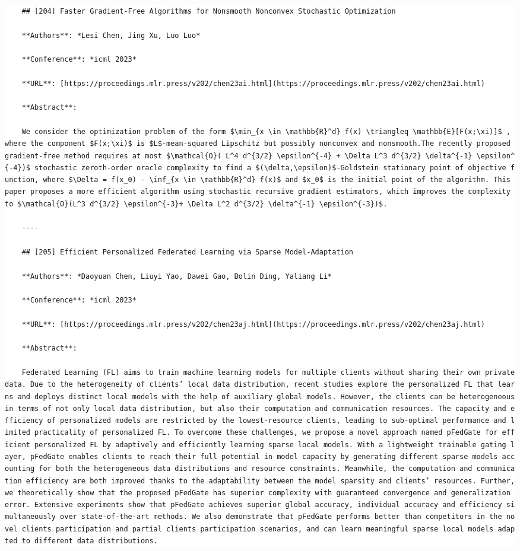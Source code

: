         ## [204] Faster Gradient-Free Algorithms for Nonsmooth Nonconvex Stochastic Optimization

        **Authors**: *Lesi Chen, Jing Xu, Luo Luo*

        **Conference**: *icml 2023*

        **URL**: [https://proceedings.mlr.press/v202/chen23ai.html](https://proceedings.mlr.press/v202/chen23ai.html)

        **Abstract**:

        We consider the optimization problem of the form $\min_{x \in \mathbb{R}^d} f(x) \triangleq \mathbb{E}[F(x;\xi)]$ , where the component $F(x;\xi)$ is $L$-mean-squared Lipschitz but possibly nonconvex and nonsmooth.The recently proposed gradient-free method requires at most $\mathcal{O}( L^4 d^{3/2} \epsilon^{-4} + \Delta L^3 d^{3/2} \delta^{-1} \epsilon^{-4})$ stochastic zeroth-order oracle complexity to find a $(\delta,\epsilon)$-Goldstein stationary point of objective function, where $\Delta = f(x_0) - \inf_{x \in \mathbb{R}^d} f(x)$ and $x_0$ is the initial point of the algorithm. This paper proposes a more efficient algorithm using stochastic recursive gradient estimators, which improves the complexity to $\mathcal{O}(L^3 d^{3/2} \epsilon^{-3}+ \Delta L^2 d^{3/2} \delta^{-1} \epsilon^{-3})$.

        ----

        ## [205] Efficient Personalized Federated Learning via Sparse Model-Adaptation

        **Authors**: *Daoyuan Chen, Liuyi Yao, Dawei Gao, Bolin Ding, Yaliang Li*

        **Conference**: *icml 2023*

        **URL**: [https://proceedings.mlr.press/v202/chen23aj.html](https://proceedings.mlr.press/v202/chen23aj.html)

        **Abstract**:

        Federated Learning (FL) aims to train machine learning models for multiple clients without sharing their own private data. Due to the heterogeneity of clients’ local data distribution, recent studies explore the personalized FL that learns and deploys distinct local models with the help of auxiliary global models. However, the clients can be heterogeneous in terms of not only local data distribution, but also their computation and communication resources. The capacity and efficiency of personalized models are restricted by the lowest-resource clients, leading to sub-optimal performance and limited practicality of personalized FL. To overcome these challenges, we propose a novel approach named pFedGate for efficient personalized FL by adaptively and efficiently learning sparse local models. With a lightweight trainable gating layer, pFedGate enables clients to reach their full potential in model capacity by generating different sparse models accounting for both the heterogeneous data distributions and resource constraints. Meanwhile, the computation and communication efficiency are both improved thanks to the adaptability between the model sparsity and clients’ resources. Further, we theoretically show that the proposed pFedGate has superior complexity with guaranteed convergence and generalization error. Extensive experiments show that pFedGate achieves superior global accuracy, individual accuracy and efficiency simultaneously over state-of-the-art methods. We also demonstrate that pFedGate performs better than competitors in the novel clients participation and partial clients participation scenarios, and can learn meaningful sparse local models adapted to different data distributions.
